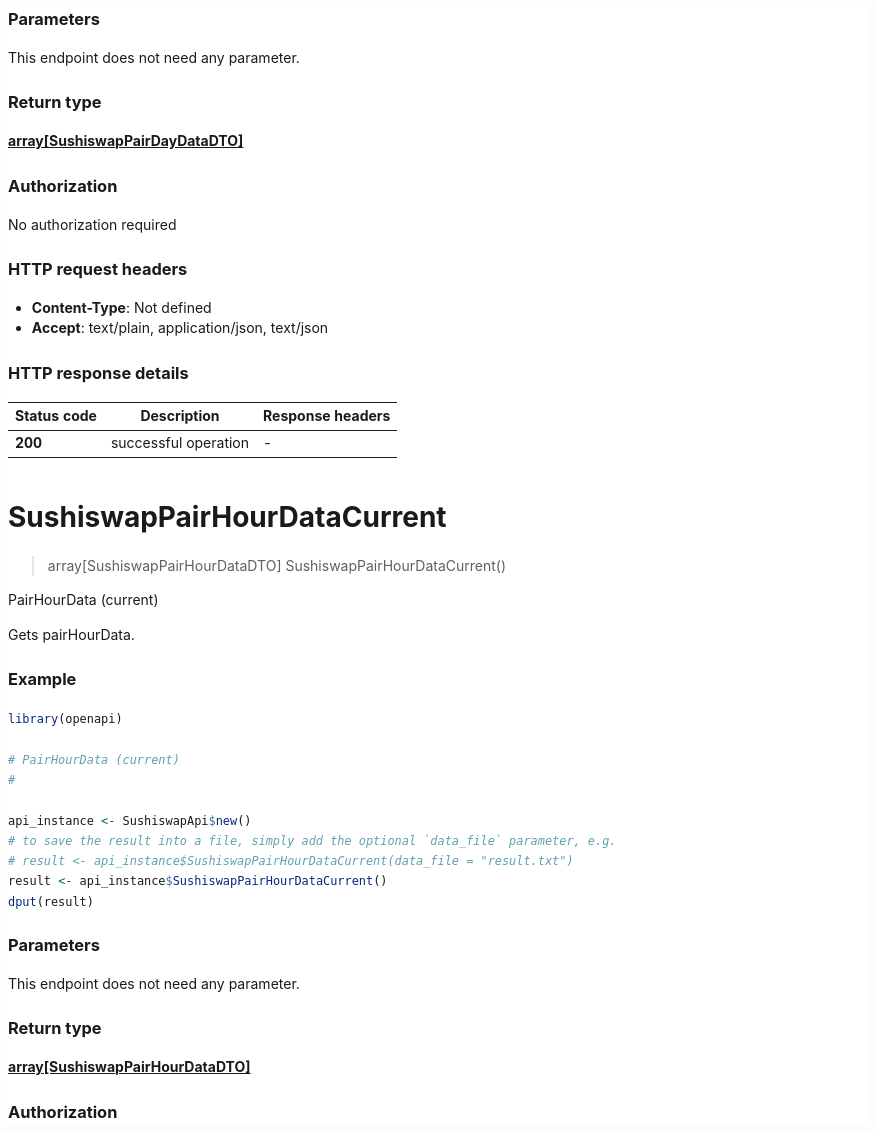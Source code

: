 ### Parameters
This endpoint does not need any parameter.

### Return type

[**array[SushiswapPairDayDataDTO]**](Sushiswap.PairDayDataDTO.md)

### Authorization

No authorization required

### HTTP request headers

 - **Content-Type**: Not defined
 - **Accept**: text/plain, application/json, text/json

### HTTP response details
| Status code | Description | Response headers |
|-------------|-------------|------------------|
| **200** | successful operation |  -  |

# **SushiswapPairHourDataCurrent**
> array[SushiswapPairHourDataDTO] SushiswapPairHourDataCurrent()

PairHourData (current)

Gets pairHourData.

### Example
```R
library(openapi)

# PairHourData (current)
#

api_instance <- SushiswapApi$new()
# to save the result into a file, simply add the optional `data_file` parameter, e.g.
# result <- api_instance$SushiswapPairHourDataCurrent(data_file = "result.txt")
result <- api_instance$SushiswapPairHourDataCurrent()
dput(result)
```

### Parameters
This endpoint does not need any parameter.

### Return type

[**array[SushiswapPairHourDataDTO]**](Sushiswap.PairHourDataDTO.md)

### Authorization
